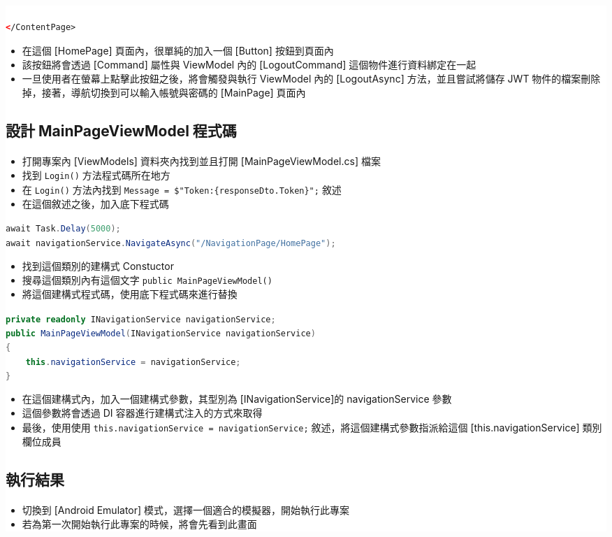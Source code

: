 ```xml

</ContentPage>
```

* 在這個 [HomePage] 頁面內，很單純的加入一個 [Button] 按鈕到頁面內
* 該按鈕將會透過 [Command] 屬性與 ViewModel 內的 [LogoutCommand] 這個物件進行資料綁定在一起
* 一旦使用者在螢幕上點擊此按鈕之後，將會觸發與執行 ViewModel 內的 [LogoutAsync] 方法，並且嘗試將儲存 JWT 物件的檔案刪除掉，接著，導航切換到可以輸入帳號與密碼的 [MainPage] 頁面內

## 設計 MainPageViewModel 程式碼

* 打開專案內 [ViewModels] 資料夾內找到並且打開 [MainPageViewModel.cs] 檔案
* 找到 `Login()` 方法程式碼所在地方
* 在 `Login()` 方法內找到 `Message = $"Token:{responseDto.Token}";` 敘述
* 在這個敘述之後，加入底下程式碼

```csharp
await Task.Delay(5000);
await navigationService.NavigateAsync("/NavigationPage/HomePage");
```

* 找到這個類別的建構式 Constuctor
* 搜尋這個類別內有這個文字 `public MainPageViewModel()`
* 將這個建構式程式碼，使用底下程式碼來進行替換

```csharp
private readonly INavigationService navigationService;
public MainPageViewModel(INavigationService navigationService)
{
    this.navigationService = navigationService;
}
```

* 在這個建構式內，加入一個建構式參數，其型別為 [INavigationService]的 navigationService 參數
* 這個參數將會透過 DI 容器進行建構式注入的方式來取得
* 最後，使用使用 `this.navigationService = navigationService;` 敘述，將這個建構式參數指派給這個 [this.navigationService] 類別欄位成員

## 執行結果

* 切換到 [Android Emulator] 模式，選擇一個適合的模擬器，開始執行此專案
* 若為第一次開始執行此專案的時候，將會先看到此畫面
